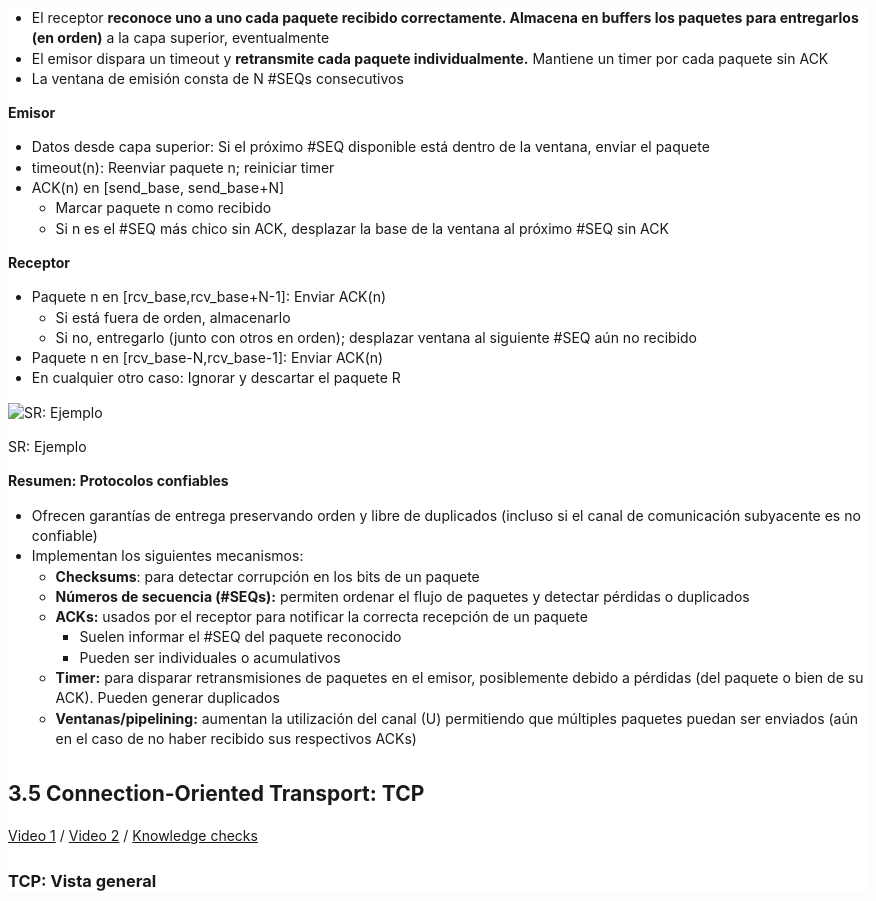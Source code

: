 - El receptor **reconoce uno a uno cada paquete recibido correctamente. Almacena en buffers los paquetes para entregarlos (en orden)** a la capa superior, eventualmente
- El emisor dispara un timeout y **retransmite cada paquete individualmente.** Mantiene un timer por cada paquete sin ACK
- La ventana de emisión consta de N #SEQs consecutivos

**Emisor**

- Datos desde capa superior: Si el próximo #SEQ disponible está dentro de la ventana, enviar el paquete
- timeout(n): Reenviar paquete n; reiniciar timer
- ACK(n) en [send_base, send_base+N]
    - Marcar paquete n como recibido
    - Si n es el #SEQ más chico sin ACK, desplazar la base de la ventana al próximo #SEQ sin ACK
    

**Receptor**

- Paquete n en [rcv_base,rcv_base+N-1]: Enviar ACK(n)
    - Si está fuera de orden, almacenarlo
    - Si no, entregarlo (junto con otros en orden); desplazar ventana al siguiente #SEQ aún no recibido
- Paquete n en [rcv_base-N,rcv_base-1]: Enviar ACK(n)
- En cualquier otro caso: Ignorar y descartar el paquete R

![SR: Ejemplo](Chapter%203%20Transport%20Layer%203b0968c77ae4492c9736bd2248fc0d3a/Captura_de_pantalla_2024-09-18_a_la(s)_19.17.33.png)

SR: Ejemplo

<aside>

**Resumen: Protocolos confiables**

- Ofrecen garantías de entrega preservando orden y libre de duplicados (incluso si el canal de comunicación subyacente es no confiable)
- Implementan los siguientes mecanismos:
    - **Checksums**: para detectar corrupción en los bits de un paquete
    - **Números de secuencia (#SEQs):** permiten ordenar el flujo de paquetes y detectar pérdidas o duplicados
    - **ACKs:** usados por el receptor para notificar la correcta recepción de un paquete
        - Suelen informar el #SEQ del paquete reconocido
        - Pueden ser individuales o acumulativos
    - **Timer:** para disparar retransmisiones de paquetes en el emisor, posiblemente debido a pérdidas (del paquete o bien de su ACK). Pueden generar duplicados
    - **Ventanas/pipelining:** aumentan la utilización del canal (U) permitiendo que múltiples paquetes puedan ser enviados (aún en el caso de no haber recibido sus respectivos ACKs)
</aside>

## 3.5 Connection-Oriented Transport: TCP

[Video 1](https://www.youtube.com/watch?v=UYJP-6mhF6E) / [Video 2](https://www.youtube.com/watch?v=E4I6t0mI_is) / [Knowledge checks](https://gaia.cs.umass.edu/kurose_ross/knowledgechecks/problem.php?c=3&s=5)

### TCP: Vista general

